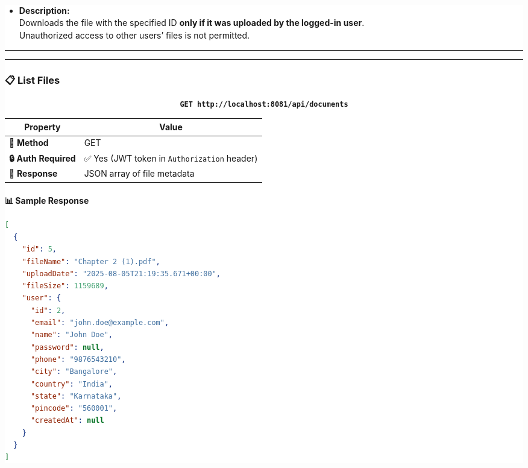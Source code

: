 - **Description:**  
  Downloads the file with the specified ID **only if it was uploaded by the logged-in user**.  
  Unauthorized access to other users’ files is not permitted.

---

---

### 📋 List Files

<div align="center">

**`GET http://localhost:8081/api/documents`**

</div>

| Property             | Value                                        |
| -------------------- | -------------------------------------------- |
| **🎯 Method**        | GET                                          |
| **🔒 Auth Required** | ✅ Yes (JWT token in `Authorization` header) |
| **📄 Response**      | JSON array of file metadata                  |

#### 📊 Sample Response

```json
[
  {
    "id": 5,
    "fileName": "Chapter 2 (1).pdf",
    "uploadDate": "2025-08-05T21:19:35.671+00:00",
    "fileSize": 1159689,
    "user": {
      "id": 2,
      "email": "john.doe@example.com",
      "name": "John Doe",
      "password": null,
      "phone": "9876543210",
      "city": "Bangalore",
      "country": "India",
      "state": "Karnataka",
      "pincode": "560001",
      "createdAt": null
    }
  }
]
```
